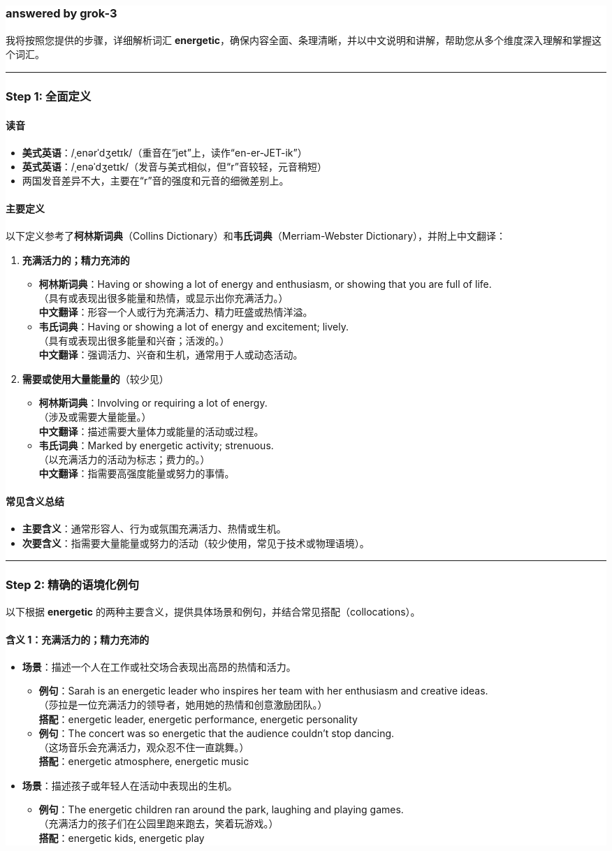 ### answered by grok-3
我将按照您提供的步骤，详细解析词汇 **energetic**，确保内容全面、条理清晰，并以中文说明和讲解，帮助您从多个维度深入理解和掌握这个词汇。

---

### **Step 1: 全面定义**

#### **读音**
- **美式英语**：/ˌenərˈdʒetɪk/（重音在“jet”上，读作“en-er-JET-ik”）
- **英式英语**：/ˌenəˈdʒetɪk/（发音与美式相似，但“r”音较轻，元音稍短）
- 两国发音差异不大，主要在“r”音的强度和元音的细微差别上。

#### **主要定义**
以下定义参考了**柯林斯词典**（Collins Dictionary）和**韦氏词典**（Merriam-Webster Dictionary），并附上中文翻译：

1. **充满活力的；精力充沛的**  
   - **柯林斯词典**：Having or showing a lot of energy and enthusiasm, or showing that you are full of life.  
     （具有或表现出很多能量和热情，或显示出你充满活力。）  
     **中文翻译**：形容一个人或行为充满活力、精力旺盛或热情洋溢。  
   - **韦氏词典**：Having or showing a lot of energy and excitement; lively.  
     （具有或表现出很多能量和兴奋；活泼的。）  
     **中文翻译**：强调活力、兴奋和生机，通常用于人或动态活动。

2. **需要或使用大量能量的**（较少见）  
   - **柯林斯词典**：Involving or requiring a lot of energy.  
     （涉及或需要大量能量。）  
     **中文翻译**：描述需要大量体力或能量的活动或过程。  
   - **韦氏词典**：Marked by energetic activity; strenuous.  
     （以充满活力的活动为标志；费力的。）  
     **中文翻译**：指需要高强度能量或努力的事情。

#### **常见含义总结**
- **主要含义**：通常形容人、行为或氛围充满活力、热情或生机。
- **次要含义**：指需要大量能量或努力的活动（较少使用，常见于技术或物理语境）。

---

### **Step 2: 精确的语境化例句**

以下根据 **energetic** 的两种主要含义，提供具体场景和例句，并结合常见搭配（collocations）。

#### **含义 1：充满活力的；精力充沛的**
- **场景**：描述一个人在工作或社交场合表现出高昂的热情和活力。  
  - **例句**：Sarah is an energetic leader who inspires her team with her enthusiasm and creative ideas.  
    （莎拉是一位充满活力的领导者，她用她的热情和创意激励团队。）  
    **搭配**：energetic leader, energetic performance, energetic personality  
  - **例句**：The concert was so energetic that the audience couldn’t stop dancing.  
    （这场音乐会充满活力，观众忍不住一直跳舞。）  
    **搭配**：energetic atmosphere, energetic music  

- **场景**：描述孩子或年轻人在活动中表现出的生机。  
  - **例句**：The energetic children ran around the park, laughing and playing games.  
    （充满活力的孩子们在公园里跑来跑去，笑着玩游戏。）  
    **搭配**：energetic kids, energetic play  
